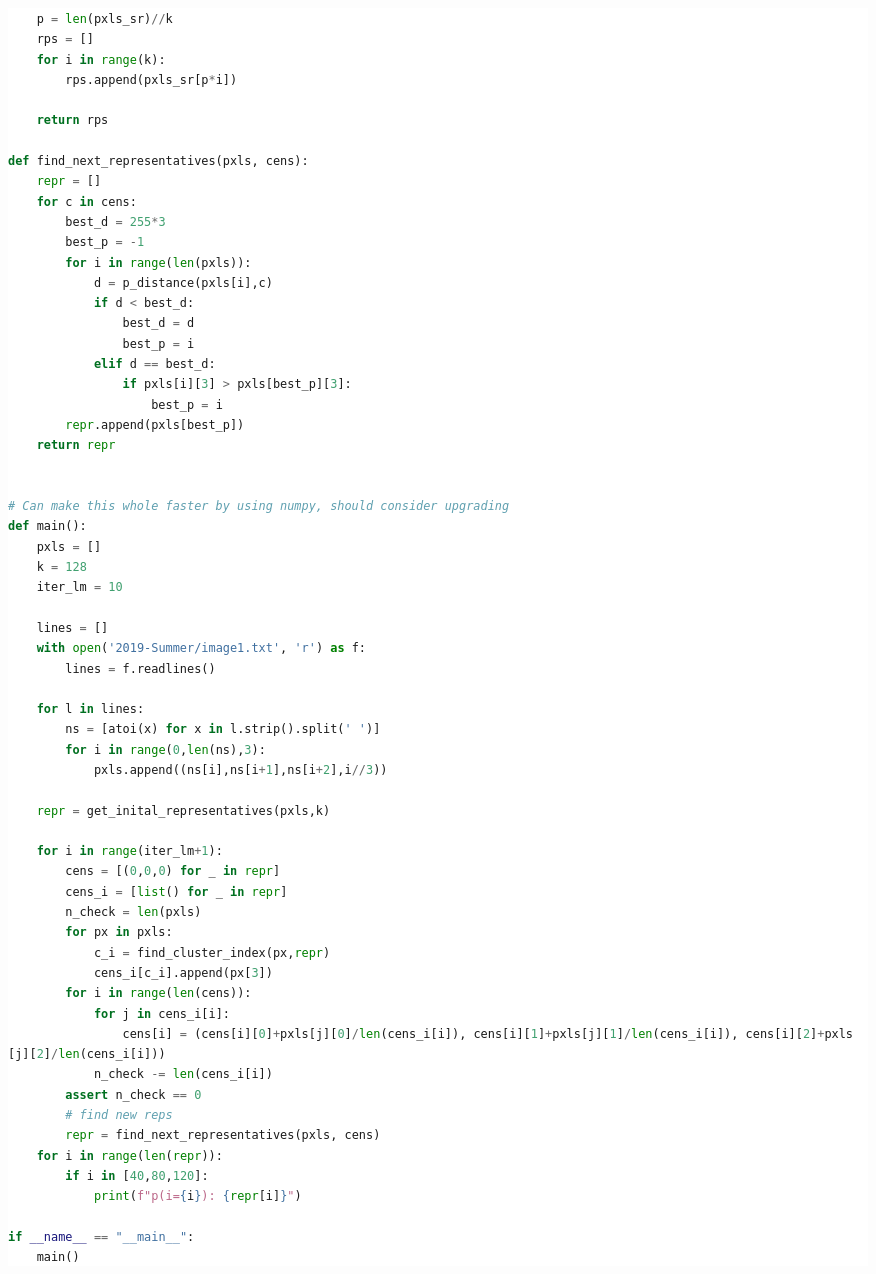```python
    p = len(pxls_sr)//k
    rps = []
    for i in range(k):
        rps.append(pxls_sr[p*i])
    
    return rps

def find_next_representatives(pxls, cens):
    repr = []
    for c in cens:
        best_d = 255*3
        best_p = -1
        for i in range(len(pxls)):
            d = p_distance(pxls[i],c)
            if d < best_d:
                best_d = d
                best_p = i
            elif d == best_d:
                if pxls[i][3] > pxls[best_p][3]:
                    best_p = i
        repr.append(pxls[best_p])
    return repr


# Can make this whole faster by using numpy, should consider upgrading
def main():
    pxls = []
    k = 128
    iter_lm = 10

    lines = []
    with open('2019-Summer/image1.txt', 'r') as f:
        lines = f.readlines()
    
    for l in lines:
        ns = [atoi(x) for x in l.strip().split(' ')]
        for i in range(0,len(ns),3):
            pxls.append((ns[i],ns[i+1],ns[i+2],i//3))
    
    repr = get_inital_representatives(pxls,k)

    for i in range(iter_lm+1):
        cens = [(0,0,0) for _ in repr]
        cens_i = [list() for _ in repr]
        n_check = len(pxls)
        for px in pxls:
            c_i = find_cluster_index(px,repr)
            cens_i[c_i].append(px[3])
        for i in range(len(cens)):
            for j in cens_i[i]:
                cens[i] = (cens[i][0]+pxls[j][0]/len(cens_i[i]), cens[i][1]+pxls[j][1]/len(cens_i[i]), cens[i][2]+pxls[j][2]/len(cens_i[i]))
            n_check -= len(cens_i[i])
        assert n_check == 0
        # find new reps
        repr = find_next_representatives(pxls, cens)
    for i in range(len(repr)):
        if i in [40,80,120]:
            print(f"p(i={i}): {repr[i]}")

if __name__ == "__main__":
    main()
```
